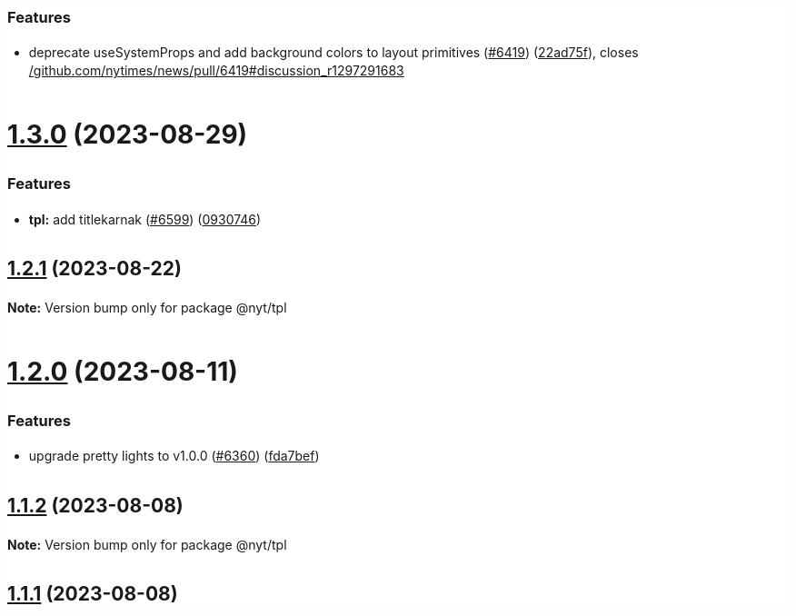 
### Features

* deprecate useSystemProps and add background colors to layout primitives ([#6419](https://github.com/nytimes/news/issues/6419)) ([22ad75f](https://github.com/nytimes/news/commit/22ad75f90084474ea4f8aa533b618869d7e7b729)), closes [/github.com/nytimes/news/pull/6419#discussion_r1297291683](https://github.com//github.com/nytimes/news/pull/6419/issues/discussion_r1297291683)





# [1.3.0](https://github.com/nytimes/news/compare/@nyt/tpl@1.2.1...@nyt/tpl@1.3.0) (2023-08-29)


### Features

* **tpl:** add titlekarnak ([#6599](https://github.com/nytimes/news/issues/6599)) ([0930746](https://github.com/nytimes/news/commit/0930746cb11019772fb3611610339039599cf98e))





## [1.2.1](https://github.com/nytimes/news/compare/@nyt/tpl@1.2.0...@nyt/tpl@1.2.1) (2023-08-22)

**Note:** Version bump only for package @nyt/tpl





# [1.2.0](https://github.com/nytimes/news/compare/@nyt/tpl@1.1.2...@nyt/tpl@1.2.0) (2023-08-11)


### Features

* upgrade pretty lights to v1.0.0 ([#6360](https://github.com/nytimes/news/issues/6360)) ([fda7bef](https://github.com/nytimes/news/commit/fda7befac1f1098d39f0188b10439983a5622edc))





## [1.1.2](https://github.com/nytimes/news/compare/@nyt/tpl@1.1.1...@nyt/tpl@1.1.2) (2023-08-08)

**Note:** Version bump only for package @nyt/tpl





## [1.1.1](https://github.com/nytimes/news/compare/@nyt/tpl@1.1.0...@nyt/tpl@1.1.1) (2023-08-08)
